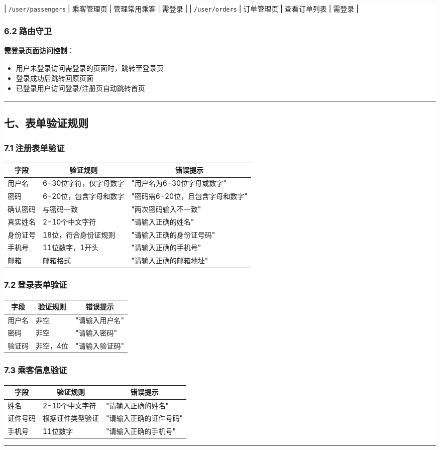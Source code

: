 | `/user/passengers` | 乘客管理页 | 管理常用乘客 | 需登录 |
| `/user/orders` | 订单管理页 | 查看订单列表 | 需登录 |

### 6.2 路由守卫
**需登录页面访问控制**：
- 用户未登录访问需登录的页面时，跳转至登录页
- 登录成功后跳转回原页面
- 已登录用户访问登录/注册页自动跳转首页

---

## 七、表单验证规则

### 7.1 注册表单验证
| 字段 | 验证规则 | 错误提示 |
|------|----------|----------|
| 用户名 | 6-30位字符，仅字母数字 | "用户名为6-30位字母或数字" |
| 密码 | 6-20位，包含字母和数字 | "密码需6-20位，且包含字母和数字" |
| 确认密码 | 与密码一致 | "两次密码输入不一致" |
| 真实姓名 | 2-10个中文字符 | "请输入正确的姓名" |
| 身份证号 | 18位，符合身份证规则 | "请输入正确的身份证号码" |
| 手机号 | 11位数字，1开头 | "请输入正确的手机号" |
| 邮箱 | 邮箱格式 | "请输入正确的邮箱地址" |

### 7.2 登录表单验证
| 字段 | 验证规则 | 错误提示 |
|------|----------|----------|
| 用户名 | 非空 | "请输入用户名" |
| 密码 | 非空 | "请输入密码" |
| 验证码 | 非空，4位 | "请输入验证码" |

### 7.3 乘客信息验证
| 字段 | 验证规则 | 错误提示 |
|------|----------|----------|
| 姓名 | 2-10个中文字符 | "请输入正确的姓名" |
| 证件号码 | 根据证件类型验证 | "请输入正确的证件号码" |
| 手机号 | 11位数字 | "请输入正确的手机号" |

---
